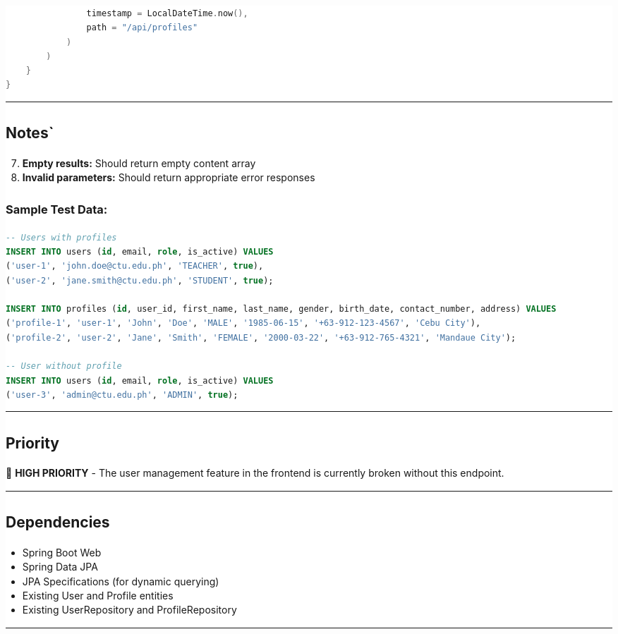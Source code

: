 ```kotlin
                timestamp = LocalDateTime.now(),
                path = "/api/profiles"
            )
        )
    }
}
```

---

## **Notes**`

7. **Empty results:** Should return empty content array
8. **Invalid parameters:** Should return appropriate error responses

### **Sample Test Data:**

```sql
-- Users with profiles
INSERT INTO users (id, email, role, is_active) VALUES
('user-1', 'john.doe@ctu.edu.ph', 'TEACHER', true),
('user-2', 'jane.smith@ctu.edu.ph', 'STUDENT', true);

INSERT INTO profiles (id, user_id, first_name, last_name, gender, birth_date, contact_number, address) VALUES
('profile-1', 'user-1', 'John', 'Doe', 'MALE', '1985-06-15', '+63-912-123-4567', 'Cebu City'),
('profile-2', 'user-2', 'Jane', 'Smith', 'FEMALE', '2000-03-22', '+63-912-765-4321', 'Mandaue City');

-- User without profile
INSERT INTO users (id, email, role, is_active) VALUES
('user-3', 'admin@ctu.edu.ph', 'ADMIN', true);
```

---

## **Priority**

🔴 **HIGH PRIORITY** - The user management feature in the frontend is currently broken without this endpoint.

---

## **Dependencies**

- Spring Boot Web
- Spring Data JPA
- JPA Specifications (for dynamic querying)
- Existing User and Profile entities
- Existing UserRepository and ProfileRepository

---
